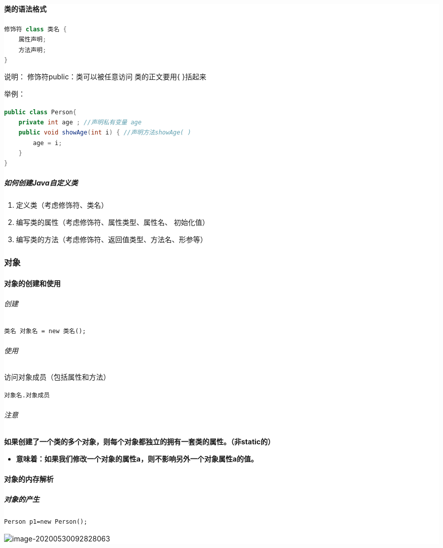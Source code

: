 #### 类的语法格式

```java
修饰符 class 类名 {
    属性声明;
    方法声明;
}
```

说明： 修饰符public：类可以被任意访问
类的正文要用{ }括起来

举例：

```java
public class Person{
	private int age ; //声明私有变量 age
	public void showAge(int i) { //声明方法showAge( )
		age = i;
	}
}
```

##### 如何创建Java自定义类

1. 定义类（考虑修饰符、类名）

2. 编写类的属性（考虑修饰符、属性类型、属性名、 初始化值）
3. 编写类的方法（考虑修饰符、返回值类型、方法名、形参等）

### 对象

#### 对象的创建和使用

###### 创建

`类名 对象名 = new 类名();`

###### 使用

访问对象成员（包括属性和方法）

`对象名.对象成员`

###### 注意

**如果创建了一个类的多个对象，则每个对象都独立的拥有一套类的属性。（非static的）**

 *   **意味着：如果我们修改一个对象的属性a，则不影响另外一个对象属性a的值。**

#### 对象的内存解析

##### 对象的产生

`Person p1=new Person();`

![image-20200530092828063](https://gitee.com/koala010/typora/raw/master/img/20200726214405.png)

